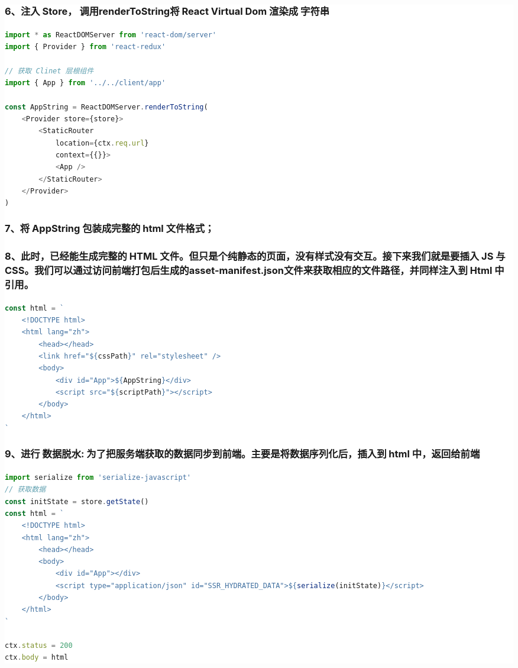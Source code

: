 ### 6、注入 Store， 调用renderToString将 React Virtual Dom 渲染成 字符串
``` js
import * as ReactDOMServer from 'react-dom/server'
import { Provider } from 'react-redux'

// 获取 Clinet 层根组件
import { App } from '../../client/app'

const AppString = ReactDOMServer.renderToString(
	<Provider store={store}>
		<StaticRouter
			location={ctx.req.url}
			context={{}}>
			<App />
		</StaticRouter>
	</Provider>
)
```

### 7、将 AppString 包装成完整的 html 文件格式；


### 8、此时，已经能生成完整的 HTML 文件。但只是个纯静态的页面，没有样式没有交互。接下来我们就是要插入 JS 与 CSS。我们可以通过访问前端打包后生成的asset-manifest.json文件来获取相应的文件路径，并同样注入到 Html 中引用。
``` js
const html = `
	<!DOCTYPE html>
	<html lang="zh">
		<head></head>
		<link href="${cssPath}" rel="stylesheet" />
		<body>
			<div id="App">${AppString}</div>
			<script src="${scriptPath}"></script>
		</body>
	</html>
`
```

### 9、进行 数据脱水: 为了把服务端获取的数据同步到前端。主要是将数据序列化后，插入到 html 中，返回给前端
``` js
import serialize from 'serialize-javascript'
// 获取数据
const initState = store.getState()
const html = `
	<!DOCTYPE html>
	<html lang="zh">
		<head></head>
		<body>
			<div id="App"></div>
			<script type="application/json" id="SSR_HYDRATED_DATA">${serialize(initState)}</script>
		</body>
	</html>
`

ctx.status = 200
ctx.body = html
```
